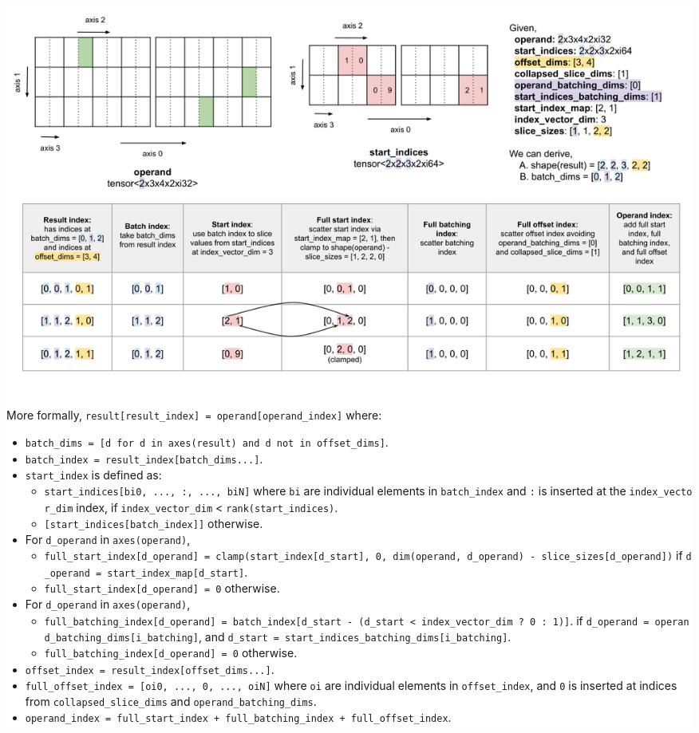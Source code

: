 ![](images/20240311-gather-scatter-batching-dims/gather.svg)

More formally, `result[result_index] = operand[operand_index]` where:


* `batch_dims = [d for d in axes(result) and d not in offset_dims]`.
* `batch_index = result_index[batch_dims...]`.
* `start_index` is defined as:
  * `start_indices[bi0, ..., :, ..., biN]` where `bi` are individual elements in
    `batch_index` and `:` is inserted at the `index_vector_dim` index, if
    `index_vector_dim` < `rank(start_indices)`.
  * `[start_indices[batch_index]]` otherwise.
* For `d_operand` in `axes(operand)`,
  * `full_start_index[d_operand] = clamp(start_index[d_start], 0, dim(operand, d_operand) - slice_sizes[d_operand])`
    if `d_operand = start_index_map[d_start]`.
  * `full_start_index[d_operand] = 0` otherwise.
* For `d_operand` in `axes(operand)`,
  * `full_batching_index[d_operand] = batch_index[d_start - (d_start < index_vector_dim ? 0 : 1)]`.
    if `d_operand = operand_batching_dims[i_batching]`, and `d_start = start_indices_batching_dims[i_batching]`.
  * `full_batching_index[d_operand] = 0` otherwise.
* `offset_index = result_index[offset_dims...]`.
* `full_offset_index = [oi0, ..., 0, ..., oiN]` where `oi` are individual
  elements in `offset_index`, and `0` is inserted at indices from
  `collapsed_slice_dims` and `operand_batching_dims`.
* `operand_index = full_start_index + full_batching_index + full_offset_index`.
